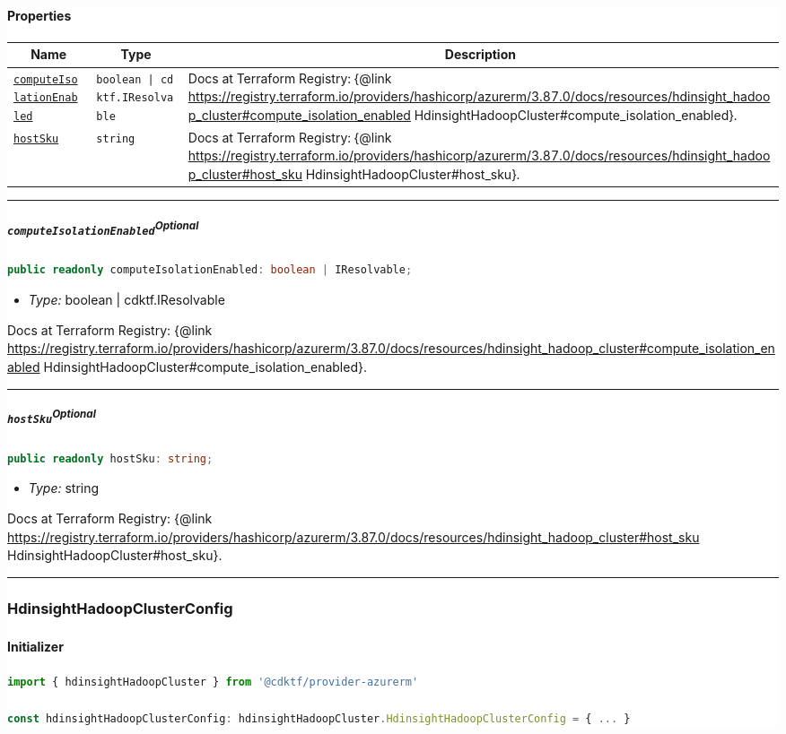 #### Properties <a name="Properties" id="Properties"></a>

| **Name** | **Type** | **Description** |
| --- | --- | --- |
| <code><a href="#@cdktf/provider-azurerm.hdinsightHadoopCluster.HdinsightHadoopClusterComputeIsolation.property.computeIsolationEnabled">computeIsolationEnabled</a></code> | <code>boolean \| cdktf.IResolvable</code> | Docs at Terraform Registry: {@link https://registry.terraform.io/providers/hashicorp/azurerm/3.87.0/docs/resources/hdinsight_hadoop_cluster#compute_isolation_enabled HdinsightHadoopCluster#compute_isolation_enabled}. |
| <code><a href="#@cdktf/provider-azurerm.hdinsightHadoopCluster.HdinsightHadoopClusterComputeIsolation.property.hostSku">hostSku</a></code> | <code>string</code> | Docs at Terraform Registry: {@link https://registry.terraform.io/providers/hashicorp/azurerm/3.87.0/docs/resources/hdinsight_hadoop_cluster#host_sku HdinsightHadoopCluster#host_sku}. |

---

##### `computeIsolationEnabled`<sup>Optional</sup> <a name="computeIsolationEnabled" id="@cdktf/provider-azurerm.hdinsightHadoopCluster.HdinsightHadoopClusterComputeIsolation.property.computeIsolationEnabled"></a>

```typescript
public readonly computeIsolationEnabled: boolean | IResolvable;
```

- *Type:* boolean | cdktf.IResolvable

Docs at Terraform Registry: {@link https://registry.terraform.io/providers/hashicorp/azurerm/3.87.0/docs/resources/hdinsight_hadoop_cluster#compute_isolation_enabled HdinsightHadoopCluster#compute_isolation_enabled}.

---

##### `hostSku`<sup>Optional</sup> <a name="hostSku" id="@cdktf/provider-azurerm.hdinsightHadoopCluster.HdinsightHadoopClusterComputeIsolation.property.hostSku"></a>

```typescript
public readonly hostSku: string;
```

- *Type:* string

Docs at Terraform Registry: {@link https://registry.terraform.io/providers/hashicorp/azurerm/3.87.0/docs/resources/hdinsight_hadoop_cluster#host_sku HdinsightHadoopCluster#host_sku}.

---

### HdinsightHadoopClusterConfig <a name="HdinsightHadoopClusterConfig" id="@cdktf/provider-azurerm.hdinsightHadoopCluster.HdinsightHadoopClusterConfig"></a>

#### Initializer <a name="Initializer" id="@cdktf/provider-azurerm.hdinsightHadoopCluster.HdinsightHadoopClusterConfig.Initializer"></a>

```typescript
import { hdinsightHadoopCluster } from '@cdktf/provider-azurerm'

const hdinsightHadoopClusterConfig: hdinsightHadoopCluster.HdinsightHadoopClusterConfig = { ... }
```
